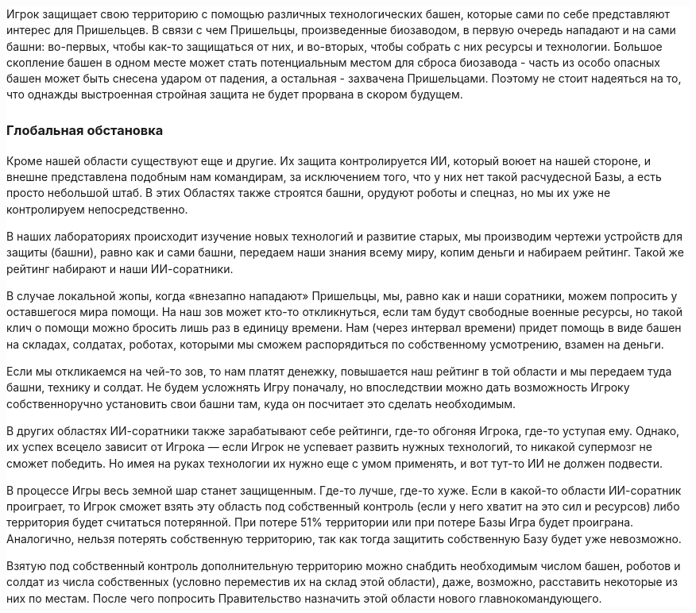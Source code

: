 Игрок защищает свою территорию с помощью различных технологических башен, которые сами по себе представляют интерес для Пришельцев. В связи с чем Пришельцы, произведенные биозаводом, в первую очередь нападают и на сами башни: во-первых, чтобы как-то защищаться от них, и во-вторых, чтобы собрать с них ресурсы и технологии. Большое скопление башен в одном месте может стать потенциальным местом для сброса биозавода - часть из особо опасных башен может быть снесена ударом от падения, а остальная - захвачена Пришельцами. Поэтому не стоит надеяться на то, что однажды выстроенная стройная защита не будет прорвана в скором будущем.

### Глобальная обстановка

Кроме нашей области существуют еще и другие. Их защита контролируется ИИ, который воюет на нашей стороне, и внешне представлена подобным нам командирам, за исключением того, что у них нет такой расчудесной Базы, а есть просто небольшой штаб. В этих Областях также строятся башни, орудуют роботы и спецназ, но мы их уже не контролируем непосредственно.

В наших лабораториях происходит изучение новых технологий и развитие старых, мы производим чертежи устройств для защиты (башни), равно как и сами башни, передаем наши знания всему миру, копим деньги и набираем рейтинг. Такой же рейтинг набирают и наши ИИ-соратники.

В случае локальной жопы, когда «внезапно нападают» Пришельцы, мы, равно как и наши соратники, можем попросить у оставшегося мира помощи. На наш зов может кто-то откликнуться, если там будут свободные военные ресурсы, но такой клич о помощи можно бросить лишь раз в единицу времени. Нам (через интервал времени) придет помощь в виде башен на складах, солдатах, роботах, которыми мы сможем распорядиться по собственному усмотрению, взамен на деньги.

Если мы откликаемся на чей-то зов, то нам платят денежку, повышается наш рейтинг в той области и мы передаем туда башни, технику и солдат. Не будем усложнять Игру поначалу, но впоследствии можно дать возможность Игроку собственноручно установить свои башни там, куда он посчитает это сделать необходимым.

В других областях ИИ-соратники также зарабатывают себе рейтинги, где-то обгоняя Игрока, где-то уступая ему. Однако, их успех всецело зависит от Игрока — если Игрок не успевает развить нужных технологий, то никакой супермозг не сможет победить. Но имея на руках технологии их нужно еще с умом применять, и вот тут-то ИИ не должен подвести.

В процессе Игры весь земной шар станет защищенным. Где-то лучше, где-то хуже. Если в какой-то области ИИ-соратник проиграет, то Игрок сможет взять эту область под собственный контроль (если у него хватит на это сил и ресурсов) либо территория будет считаться потерянной. При потере 51% территории или при потере Базы Игра будет проиграна. Аналогично, нельзя потерять собственную территорию, так как тогда защитить собственную Базу будет уже невозможно.

Взятую под собственный контроль дополнительную территорию можно снабдить необходимым числом башен, роботов и солдат из числа собственных (условно переместив их на склад этой области), даже, возможно, расставить некоторые из них по местам. После чего попросить Правительство назначить этой области нового главнокомандующего.
